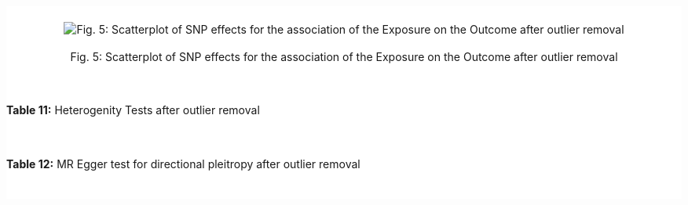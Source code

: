 </div>
<br>

<div class="figure" style="text-align: center">
<img src="/sc/arion/projects/LOAD/harern01/projects/MRcovid/results/MRcovideurv6/Allen2020ipf/covidhgi2020C2v6alleur/Allen2020ipf_5e-8_covidhgi2020C2v6alleur_MR_Analaysis_files/figure-html/scatter_plot_outlier-1.png" alt="Fig. 5: Scatterplot of SNP effects for the association of the Exposure on the Outcome after outlier removal"  />
<p class="caption">Fig. 5: Scatterplot of SNP effects for the association of the Exposure on the Outcome after outlier removal</p>
</div>
<br>

**Table 11:** Heterogenity Tests after outlier removal
<div data-pagedtable="false">
  <script data-pagedtable-source type="application/json">
{"columns":[{"label":["id.exposure"],"name":[1],"type":["chr"],"align":["left"]},{"label":["id.outcome"],"name":[2],"type":["chr"],"align":["left"]},{"label":["outcome"],"name":[3],"type":["chr"],"align":["left"]},{"label":["exposure"],"name":[4],"type":["chr"],"align":["left"]},{"label":["method"],"name":[5],"type":["chr"],"align":["left"]},{"label":["Q"],"name":[6],"type":["dbl"],"align":["right"]},{"label":["Q_df"],"name":[7],"type":["dbl"],"align":["right"]},{"label":["Q_pval"],"name":[8],"type":["dbl"],"align":["right"]}],"data":[{"1":"gyhak3","2":"hmW2jI","3":"covidhgi2020C2v6alleur","4":"Allen2020ipf","5":"MR Egger","6":"25.25691","7":"11","8":"0.008358888"},{"1":"gyhak3","2":"hmW2jI","3":"covidhgi2020C2v6alleur","4":"Allen2020ipf","5":"Inverse variance weighted","6":"26.24832","7":"12","8":"0.009897957"}],"options":{"columns":{"min":{},"max":[10]},"rows":{"min":[10],"max":[10]},"pages":{}}}
  </script>
</div>
<br>

**Table 12:** MR Egger test for directional pleitropy after outlier removal
<div data-pagedtable="false">
  <script data-pagedtable-source type="application/json">
{"columns":[{"label":["id.exposure"],"name":[1],"type":["chr"],"align":["left"]},{"label":["id.outcome"],"name":[2],"type":["chr"],"align":["left"]},{"label":["outcome"],"name":[3],"type":["chr"],"align":["left"]},{"label":["exposure"],"name":[4],"type":["chr"],"align":["left"]},{"label":["egger_intercept"],"name":[5],"type":["dbl"],"align":["right"]},{"label":["se"],"name":[6],"type":["dbl"],"align":["right"]},{"label":["pval"],"name":[7],"type":["dbl"],"align":["right"]}],"data":[{"1":"gyhak3","2":"hmW2jI","3":"covidhgi2020C2v6alleur","4":"Allen2020ipf","5":"0.005798258","6":"0.008823997","7":"0.5246261"}],"options":{"columns":{"min":{},"max":[10]},"rows":{"min":[10],"max":[10]},"pages":{}}}
  </script>
</div>
<br>

